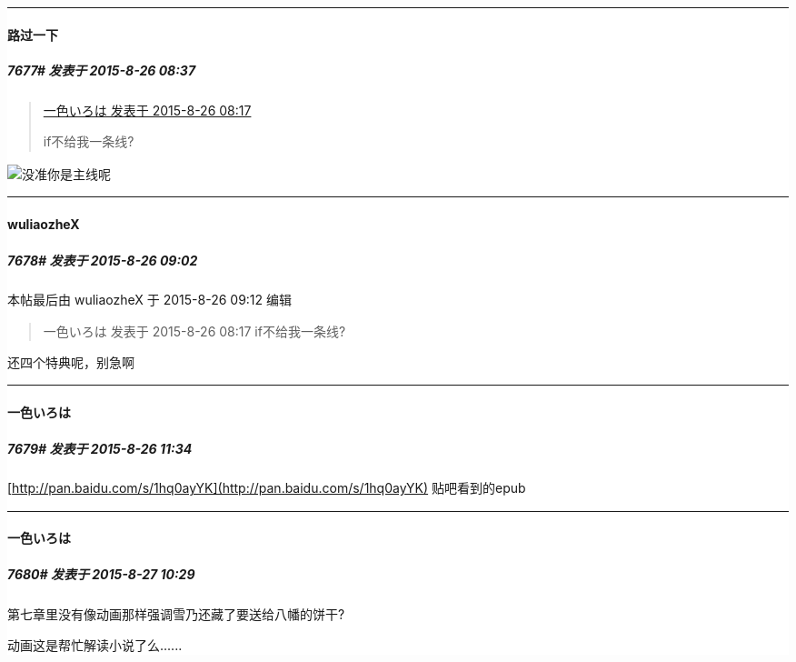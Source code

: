 -----

####  路过一下  
##### 7677#       发表于 2015-8-26 08:37



<blockquote><a href="httphttps://bbs.saraba1st.com/2b/forum.php?mod=redirect&amp;goto=findpost&amp;pid=29969678&amp;ptid=908099" target="_blank">一色いろは 发表于 2015-8-26 08:17</a>

if不给我一条线?</blockquote>
<img src="https://static.saraba1st.com/image/smiley/face/141.gif" referrerpolicy="no-referrer">没准你是主线呢







-----

####  wuliaozheX  
##### 7678#       发表于 2015-8-26 09:02



 本帖最后由 wuliaozheX 于 2015-8-26 09:12 编辑 
<blockquote>一色いろは 发表于 2015-8-26 08:17
if不给我一条线?</blockquote>
还四个特典呢，别急啊







-----

####  一色いろは  
##### 7679#       发表于 2015-8-26 11:34



[http://pan.baidu.com/s/1hq0ayYK](http://pan.baidu.com/s/1hq0ayYK) 贴吧看到的epub







-----

####  一色いろは  
##### 7680#       发表于 2015-8-27 10:29




第七章里没有像动画那样强调雪乃还藏了要送给八幡的饼干?

动画这是帮忙解读小说了么......


